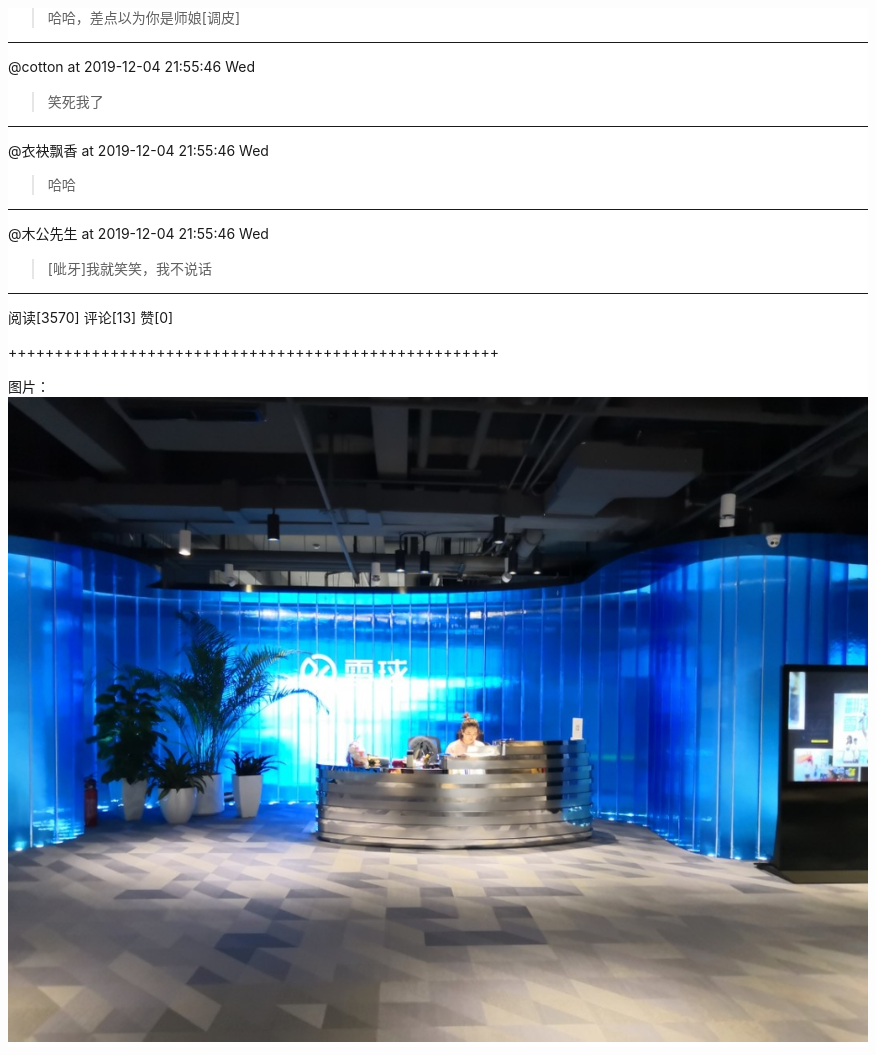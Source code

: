 > 哈哈，差点以为你是师娘[调皮]

----------

@cotton at 2019-12-04 21:55:46 Wed

> 笑死我了

----------

@衣袂飘香 at 2019-12-04 21:55:46 Wed

> 哈哈

----------

@木公先生 at 2019-12-04 21:55:46 Wed

> [呲牙]我就笑笑，我不说话

----------



阅读[3570]  评论[13]  赞[0] 

+++++++++++++++++++++++++++++++++++++++++++++++++++++

图片：
![](pic/FkVA/FkVALR0UlA60EiqQc-gWDKnULG8P.jpg)

